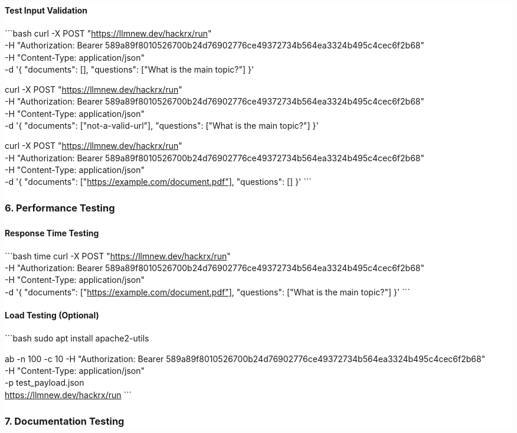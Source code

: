 #### Test Input Validation
\`\`\`bash
curl -X POST "https://llmnew.dev/hackrx/run" \
  -H "Authorization: Bearer 589a89f8010526700b24d76902776ce49372734b564ea3324b495c4cec6f2b68" \
  -H "Content-Type: application/json" \
  -d '{
    "documents": [],
    "questions": ["What is the main topic?"]
  }'

curl -X POST "https://llmnew.dev/hackrx/run" \
  -H "Authorization: Bearer 589a89f8010526700b24d76902776ce49372734b564ea3324b495c4cec6f2b68" \
  -H "Content-Type: application/json" \
  -d '{
    "documents": ["not-a-valid-url"],
    "questions": ["What is the main topic?"]
  }'

curl -X POST "https://llmnew.dev/hackrx/run" \
  -H "Authorization: Bearer 589a89f8010526700b24d76902776ce49372734b564ea3324b495c4cec6f2b68" \
  -H "Content-Type: application/json" \
  -d '{
    "documents": ["https://example.com/document.pdf"],
    "questions": []
  }'
\`\`\`

### 6. Performance Testing

#### Response Time Testing
\`\`\`bash
time curl -X POST "https://llmnew.dev/hackrx/run" \
  -H "Authorization: Bearer 589a89f8010526700b24d76902776ce49372734b564ea3324b495c4cec6f2b68" \
  -H "Content-Type: application/json" \
  -d '{
    "documents": ["https://example.com/document.pdf"],
    "questions": ["What is the main topic?"]
  }'
\`\`\`

#### Load Testing (Optional)
\`\`\`bash
sudo apt install apache2-utils

ab -n 100 -c 10 -H "Authorization: Bearer 589a89f8010526700b24d76902776ce49372734b564ea3324b495c4cec6f2b68" \
   -H "Content-Type: application/json" \
   -p test_payload.json \
   https://llmnew.dev/hackrx/run
\`\`\`

### 7. Documentation Testing
